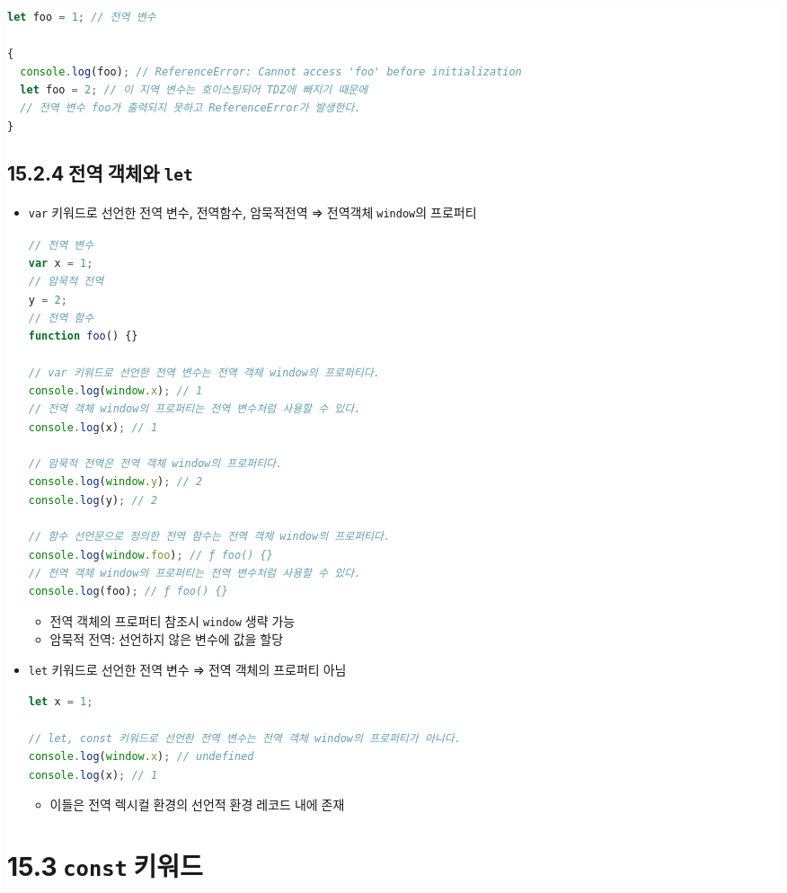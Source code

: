   ```jsx
  let foo = 1; // 전역 변수

  {
    console.log(foo); // ReferenceError: Cannot access 'foo' before initialization
    let foo = 2; // 이 지역 변수는 호이스팅되어 TDZ에 빠지기 때문에
    // 전역 변수 foo가 출력되지 못하고 ReferenceError가 발생한다.
  }
  ```

## 15.2.4 전역 객체와 `let`

- `var` 키워드로 선언한 전역 변수, 전역함수, 암묵적전역 ⇒ 전역객체 `window`의 프로퍼티

  ```jsx
  // 전역 변수
  var x = 1;
  // 암묵적 전역
  y = 2;
  // 전역 함수
  function foo() {}

  // var 키워드로 선언한 전역 변수는 전역 객체 window의 프로퍼티다.
  console.log(window.x); // 1
  // 전역 객체 window의 프로퍼티는 전역 변수처럼 사용할 수 있다.
  console.log(x); // 1

  // 암묵적 전역은 전역 객체 window의 프로퍼티다.
  console.log(window.y); // 2
  console.log(y); // 2

  // 함수 선언문으로 정의한 전역 함수는 전역 객체 window의 프로퍼티다.
  console.log(window.foo); // ƒ foo() {}
  // 전역 객체 window의 프로퍼티는 전역 변수처럼 사용할 수 있다.
  console.log(foo); // ƒ foo() {}
  ```

  - 전역 객체의 프로퍼티 참조시 `window` 생략 가능
  - 암묵적 전역: 선언하지 않은 변수에 값을 할당

- `let` 키워드로 선언한 전역 변수 ⇒ 전역 객체의 프로퍼티 아님

  ```jsx
  let x = 1;

  // let, const 키워드로 선언한 전역 변수는 전역 객체 window의 프로퍼티가 아니다.
  console.log(window.x); // undefined
  console.log(x); // 1
  ```

  - 이들은 전역 렉시컬 환경의 선언적 환경 레코드 내에 존재

# **15.3 `const` 키워드**
